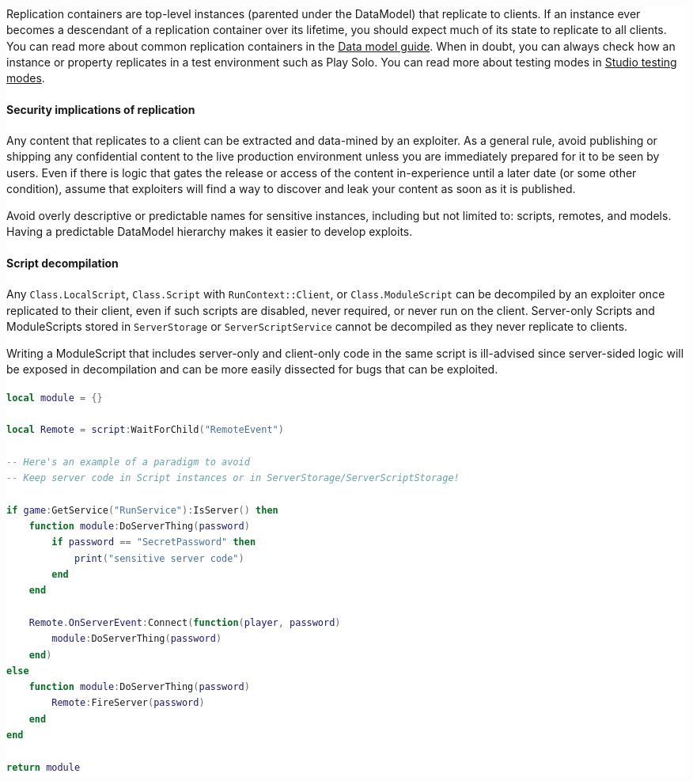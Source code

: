 Replication containers are top-level instances (parented under the DataModel) that replicate to clients. If an instance ever becomes a descendant of a replication container over its lifetime, you should expect much of its state to replicate to all clients. You can read more about common replication containers in the [Data model guide](../../projects/data-model.md#replication). When in doubt, you can always check how an instance or property replicates in a test environment such as Play Solo. You can read more about testing modes in [Studio testing modes](../../studio/testing-modes.md).

#### Security implications of replication

Any content that replicates to a client can be extracted and data-mined by an exploiter. As a general rule, avoid publishing or shipping any confidential content to the live production environment unless you are immediately prepared for it to be seen by users. Even if there is logic that gates the release or access of the content in-experience until a later date (or some other condition), assume that exploiters will find a way to discover and leak your content as soon as it is published.

Avoid overly descriptive or predictable names for sensitive instances, including but not limited to: scripts, remotes, and models. Having a predictable DataModel hierarchy makes it easier to develop exploits.

#### Script decompilation

Any `Class.LocalScript`, `Class.Script` with `RunContext::Client`, or `Class.ModuleScript` can be decompiled by an exploiter once replicated to their client, even if such scripts are disabled, never required, or never run on the client. Server-only Scripts and ModuleScripts stored in `ServerStorage` or `ServerScriptService` cannot be decompiled as they never replicate to clients.

Writing a ModuleScript that includes server-only and client-only code in the same script is ill-advised since server-sided logic will be exposed in decompilation and can be more easily dissected for bugs that can be exploited.

```lua title="Original ModuleScript in ReplicatedStorage"
local module = {}

local Remote = script:WaitForChild("RemoteEvent")

-- Here's an example of a paradigm to avoid
-- Keep server code in Script instances or in ServerStorage/ServerScriptStorage!

if game:GetService("RunService"):IsServer() then
	function module:DoServerThing(password)
		if password == "SecretPassword" then
			print("sensitive server code")
		end
	end

	Remote.OnServerEvent:Connect(function(player, password)
		module:DoServerThing(password)
	end)
else
	function module:DoServerThing(password)
		Remote:FireServer(password)
	end
end

return module
```
